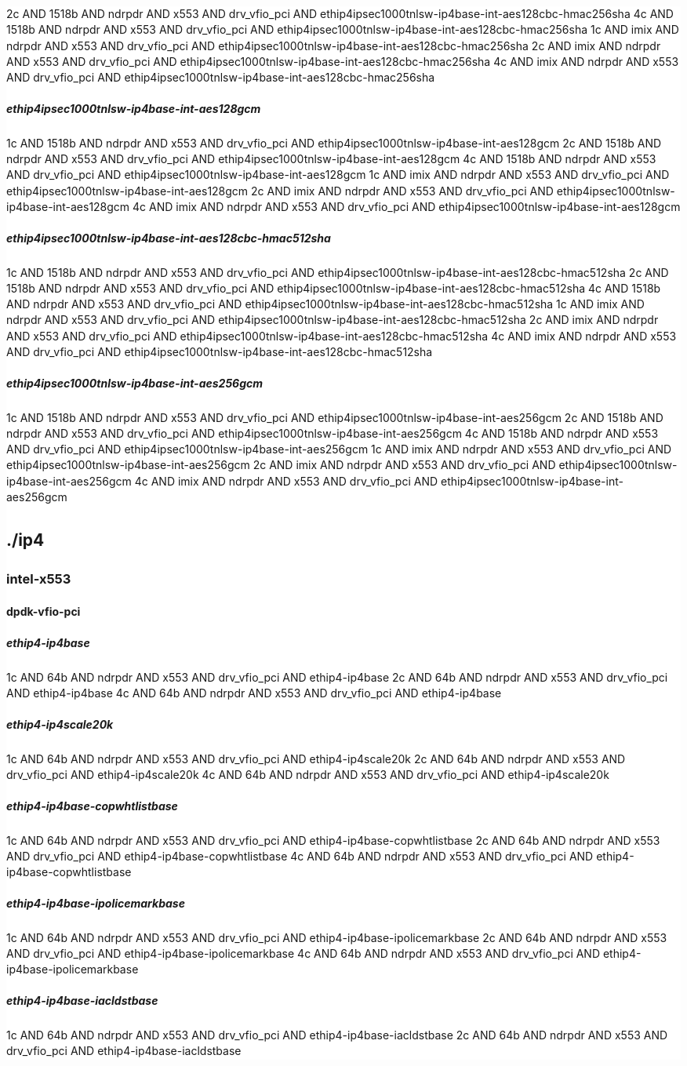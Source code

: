 2c AND 1518b AND ndrpdr AND x553 AND drv_vfio_pci AND ethip4ipsec1000tnlsw-ip4base-int-aes128cbc-hmac256sha
4c AND 1518b AND ndrpdr AND x553 AND drv_vfio_pci AND ethip4ipsec1000tnlsw-ip4base-int-aes128cbc-hmac256sha
1c AND imix AND ndrpdr AND x553 AND drv_vfio_pci AND ethip4ipsec1000tnlsw-ip4base-int-aes128cbc-hmac256sha
2c AND imix AND ndrpdr AND x553 AND drv_vfio_pci AND ethip4ipsec1000tnlsw-ip4base-int-aes128cbc-hmac256sha
4c AND imix AND ndrpdr AND x553 AND drv_vfio_pci AND ethip4ipsec1000tnlsw-ip4base-int-aes128cbc-hmac256sha
##### ethip4ipsec1000tnlsw-ip4base-int-aes128gcm
1c AND 1518b AND ndrpdr AND x553 AND drv_vfio_pci AND ethip4ipsec1000tnlsw-ip4base-int-aes128gcm
2c AND 1518b AND ndrpdr AND x553 AND drv_vfio_pci AND ethip4ipsec1000tnlsw-ip4base-int-aes128gcm
4c AND 1518b AND ndrpdr AND x553 AND drv_vfio_pci AND ethip4ipsec1000tnlsw-ip4base-int-aes128gcm
1c AND imix AND ndrpdr AND x553 AND drv_vfio_pci AND ethip4ipsec1000tnlsw-ip4base-int-aes128gcm
2c AND imix AND ndrpdr AND x553 AND drv_vfio_pci AND ethip4ipsec1000tnlsw-ip4base-int-aes128gcm
4c AND imix AND ndrpdr AND x553 AND drv_vfio_pci AND ethip4ipsec1000tnlsw-ip4base-int-aes128gcm
##### ethip4ipsec1000tnlsw-ip4base-int-aes128cbc-hmac512sha
1c AND 1518b AND ndrpdr AND x553 AND drv_vfio_pci AND ethip4ipsec1000tnlsw-ip4base-int-aes128cbc-hmac512sha
2c AND 1518b AND ndrpdr AND x553 AND drv_vfio_pci AND ethip4ipsec1000tnlsw-ip4base-int-aes128cbc-hmac512sha
4c AND 1518b AND ndrpdr AND x553 AND drv_vfio_pci AND ethip4ipsec1000tnlsw-ip4base-int-aes128cbc-hmac512sha
1c AND imix AND ndrpdr AND x553 AND drv_vfio_pci AND ethip4ipsec1000tnlsw-ip4base-int-aes128cbc-hmac512sha
2c AND imix AND ndrpdr AND x553 AND drv_vfio_pci AND ethip4ipsec1000tnlsw-ip4base-int-aes128cbc-hmac512sha
4c AND imix AND ndrpdr AND x553 AND drv_vfio_pci AND ethip4ipsec1000tnlsw-ip4base-int-aes128cbc-hmac512sha
##### ethip4ipsec1000tnlsw-ip4base-int-aes256gcm
1c AND 1518b AND ndrpdr AND x553 AND drv_vfio_pci AND ethip4ipsec1000tnlsw-ip4base-int-aes256gcm
2c AND 1518b AND ndrpdr AND x553 AND drv_vfio_pci AND ethip4ipsec1000tnlsw-ip4base-int-aes256gcm
4c AND 1518b AND ndrpdr AND x553 AND drv_vfio_pci AND ethip4ipsec1000tnlsw-ip4base-int-aes256gcm
1c AND imix AND ndrpdr AND x553 AND drv_vfio_pci AND ethip4ipsec1000tnlsw-ip4base-int-aes256gcm
2c AND imix AND ndrpdr AND x553 AND drv_vfio_pci AND ethip4ipsec1000tnlsw-ip4base-int-aes256gcm
4c AND imix AND ndrpdr AND x553 AND drv_vfio_pci AND ethip4ipsec1000tnlsw-ip4base-int-aes256gcm
## ./ip4
### intel-x553
#### dpdk-vfio-pci
##### ethip4-ip4base
1c AND 64b AND ndrpdr AND x553 AND drv_vfio_pci AND ethip4-ip4base
2c AND 64b AND ndrpdr AND x553 AND drv_vfio_pci AND ethip4-ip4base
4c AND 64b AND ndrpdr AND x553 AND drv_vfio_pci AND ethip4-ip4base
##### ethip4-ip4scale20k
1c AND 64b AND ndrpdr AND x553 AND drv_vfio_pci AND ethip4-ip4scale20k
2c AND 64b AND ndrpdr AND x553 AND drv_vfio_pci AND ethip4-ip4scale20k
4c AND 64b AND ndrpdr AND x553 AND drv_vfio_pci AND ethip4-ip4scale20k
##### ethip4-ip4base-copwhtlistbase
1c AND 64b AND ndrpdr AND x553 AND drv_vfio_pci AND ethip4-ip4base-copwhtlistbase
2c AND 64b AND ndrpdr AND x553 AND drv_vfio_pci AND ethip4-ip4base-copwhtlistbase
4c AND 64b AND ndrpdr AND x553 AND drv_vfio_pci AND ethip4-ip4base-copwhtlistbase
##### ethip4-ip4base-ipolicemarkbase
1c AND 64b AND ndrpdr AND x553 AND drv_vfio_pci AND ethip4-ip4base-ipolicemarkbase
2c AND 64b AND ndrpdr AND x553 AND drv_vfio_pci AND ethip4-ip4base-ipolicemarkbase
4c AND 64b AND ndrpdr AND x553 AND drv_vfio_pci AND ethip4-ip4base-ipolicemarkbase
##### ethip4-ip4base-iacldstbase
1c AND 64b AND ndrpdr AND x553 AND drv_vfio_pci AND ethip4-ip4base-iacldstbase
2c AND 64b AND ndrpdr AND x553 AND drv_vfio_pci AND ethip4-ip4base-iacldstbase